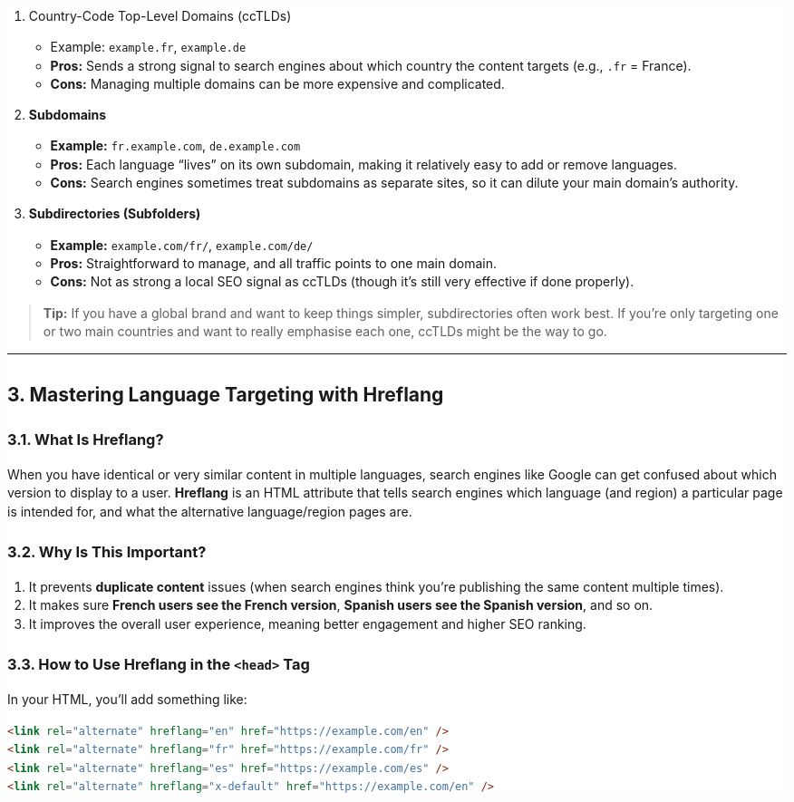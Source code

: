 1. Country-Code Top-Level Domains (ccTLDs)

   - Example: `example.fr`, `example.de`
   - **Pros:** Sends a strong signal to search engines about which country the content targets (e.g., `.fr` = France).
   - **Cons:** Managing multiple domains can be more expensive and complicated.

2. **Subdomains**

   - **Example:** `fr.example.com`, `de.example.com`
   - **Pros:** Each language “lives” on its own subdomain, making it relatively easy to add or remove languages.
   - **Cons:** Search engines sometimes treat subdomains as separate sites, so it can dilute your main domain’s authority.

3. **Subdirectories (Subfolders)**
   - **Example:** `example.com/fr/`, `example.com/de/`
   - **Pros:** Straightforward to manage, and all traffic points to one main domain.
   - **Cons:** Not as strong a local SEO signal as ccTLDs (though it’s still very effective if done properly).

> **Tip:** If you have a global brand and want to keep things simpler, subdirectories often work best. If you’re only targeting one or two main countries and want to really emphasise each one, ccTLDs might be the way to go.

---

## 3. Mastering Language Targeting with Hreflang

### 3.1. What Is Hreflang?

When you have identical or very similar content in multiple languages, search engines like Google can get confused about which version to display to a user. **Hreflang** is an HTML attribute that tells search engines which language (and region) a particular page is intended for, and what the alternative language/region pages are.

### 3.2. Why Is This Important?

1. It prevents **duplicate content** issues (when search engines think you’re publishing the same content multiple times).
2. It makes sure **French users see the French version**, **Spanish users see the Spanish version**, and so on.
3. It improves the overall user experience, meaning better engagement and higher SEO ranking.

### 3.3. How to Use Hreflang in the `<head>` Tag

In your HTML, you’ll add something like:

```html
<link rel="alternate" hreflang="en" href="https://example.com/en" />
<link rel="alternate" hreflang="fr" href="https://example.com/fr" />
<link rel="alternate" hreflang="es" href="https://example.com/es" />
<link rel="alternate" hreflang="x-default" href="https://example.com/en" />
```

